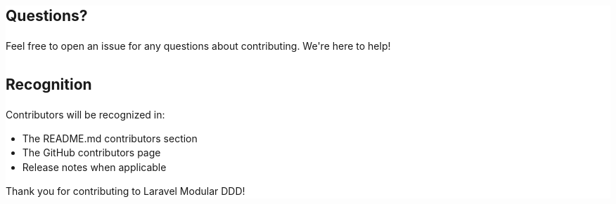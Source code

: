 ## Questions?

Feel free to open an issue for any questions about contributing. We're here to help!

## Recognition

Contributors will be recognized in:
- The README.md contributors section
- The GitHub contributors page
- Release notes when applicable

Thank you for contributing to Laravel Modular DDD!